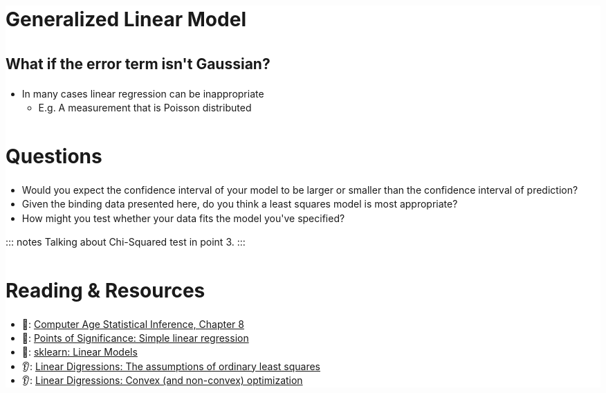 # Generalized Linear Model

## What if the error term isn't Gaussian?

- In many cases linear regression can be inappropriate
	- E.g. A measurement that is Poisson distributed

# Questions

- Would you expect the confidence interval of your model to be larger or smaller than the confidence interval of prediction?
- Given the binding data presented here, do you think a least squares model is most appropriate?
- How might you test whether your data fits the model you've specified?

::: notes
Talking about Chi-Squared test in point 3.
:::

# Reading & Resources

- 📖: [Computer Age Statistical Inference, Chapter 8](https://web.stanford.edu/~hastie/CASI_files/PDF/casi.pdf)
- 📖: [Points of Significance: Simple linear regression](https://www.nature.com/nmeth/journal/v12/n11/full/nmeth.3627.html)
- 💾: [sklearn: Linear Models](https://scikit-learn.org/stable/modules/linear_model.html)
- 👂: [Linear Digressions: The assumptions of ordinary least squares](https://lineardigressions.com/episodes/2019/1/12/the-assumptions-of-ordinary-least-squares)
- 👂: [Linear Digressions: Convex (and non-convex) optimization](https://lineardigressions.com/episodes/2018/12/16/convex-and-non-convex-optimization)
